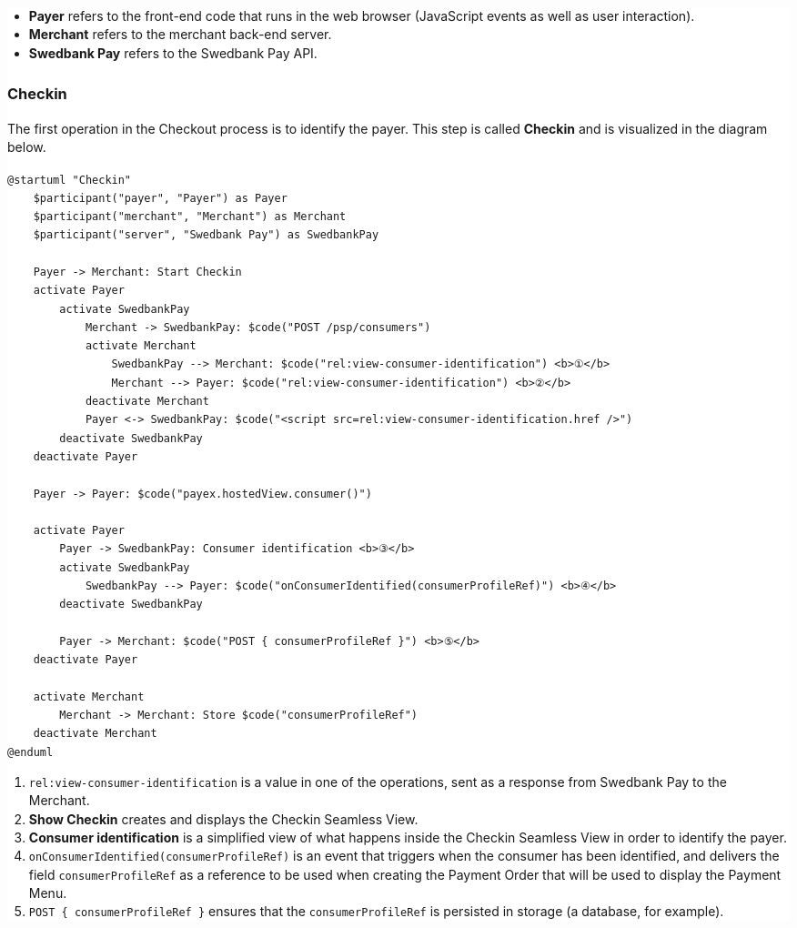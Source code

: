 *   **Payer** refers to the front-end code that runs in the web browser
   (JavaScript events as well as user interaction).
*   **Merchant** refers to the merchant back-end server.
*   **Swedbank Pay** refers to the Swedbank Pay API.

### Checkin

The first operation in the Checkout process is to identify the payer. This step
is called **Checkin** and is visualized in the diagram below.

```plantuml
@startuml "Checkin"
    $participant("payer", "Payer") as Payer
    $participant("merchant", "Merchant") as Merchant
    $participant("server", "Swedbank Pay") as SwedbankPay

    Payer -> Merchant: Start Checkin
    activate Payer
        activate SwedbankPay
            Merchant -> SwedbankPay: $code("POST /psp/consumers")
            activate Merchant
                SwedbankPay --> Merchant: $code("rel:view-consumer-identification") <b>①</b>
                Merchant --> Payer: $code("rel:view-consumer-identification") <b>②</b>
            deactivate Merchant
            Payer <-> SwedbankPay: $code("<script src=rel:view-consumer-identification.href />")
        deactivate SwedbankPay
    deactivate Payer

    Payer -> Payer: $code("payex.hostedView.consumer()")

    activate Payer
        Payer -> SwedbankPay: Consumer identification <b>③</b>
        activate SwedbankPay
            SwedbankPay --> Payer: $code("onConsumerIdentified(consumerProfileRef)") <b>④</b>
        deactivate SwedbankPay

        Payer -> Merchant: $code("POST { consumerProfileRef }") <b>⑤</b>
    deactivate Payer

    activate Merchant
        Merchant -> Merchant: Store $code("consumerProfileRef")
    deactivate Merchant
@enduml
```

1.  `rel:view-consumer-identification` is a value in one of the operations,
    sent as a response from Swedbank Pay to the Merchant.
2.  **Show Checkin** creates and displays the Checkin Seamless View.
3.  **Consumer identification** is a simplified view of what happens inside the
    Checkin Seamless View in order to identify the payer.
4.  `onConsumerIdentified(consumerProfileRef)` is an event that triggers when
    the consumer has been identified, and delivers the field
    `consumerProfileRef` as a reference to be used when creating the Payment
    Order that will be used to display the Payment Menu.
5.  `POST { consumerProfileRef }` ensures that the `consumerProfileRef` is
    persisted in storage (a database, for example).
